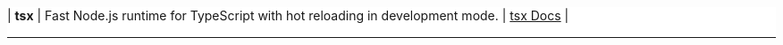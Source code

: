| **tsx**           | Fast Node.js runtime for TypeScript with hot reloading in development mode. | [tsx Docs](https://www.npmjs.com/package/tsx)                     |

---
